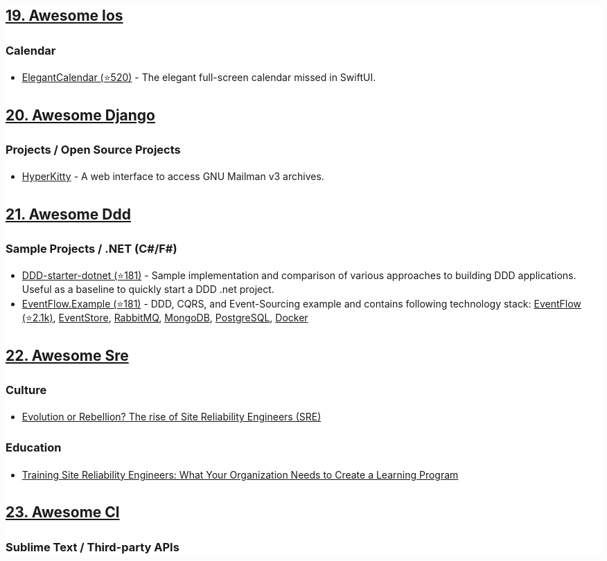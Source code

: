 ## [19. Awesome Ios](/content/vsouza/awesome-ios/week/README.md)

### Calendar

*   [ElegantCalendar (⭐520)](https://github.com/ThasianX/ElegantCalendar) - The elegant full-screen calendar missed in SwiftUI.

## [20. Awesome Django](/content/wsvincent/awesome-django/week/README.md)

### Projects / Open Source Projects

*   [HyperKitty](https://gitlab.com/mailman/hyperkitty) - A web interface to access GNU Mailman v3 archives.

## [21. Awesome Ddd](/content/heynickc/awesome-ddd/week/README.md)

### Sample Projects / .NET (C#/F#)

*   [DDD-starter-dotnet (⭐181)](https://github.com/itlibrium/DDD-starter-dotnet) - Sample implementation and comparison of various approaches to building DDD applications. Useful as a baseline to quickly start a DDD .net project.
*   [EventFlow.Example (⭐181)](https://github.com/OKTAYKIR/EventFlow.Example) - DDD, CQRS, and Event-Sourcing example and contains following technology stack: [EventFlow (⭐2.1k)](https://github.com/eventflow/EventFlow), [EventStore](https://eventstore.com), [RabbitMQ](https://www.rabbitmq.com), [MongoDB](https://www.mongodb.com), [PostgreSQL](https://www.postgresql.org), [Docker](https://www.docker.com)

## [22. Awesome Sre](/content/dastergon/awesome-sre/week/README.md)

### Culture

*   [Evolution or Rebellion? The rise of Site Reliability Engineers (SRE)](https://robhirschfeld.com/2016/12/29/evolution-or-rebellion-the-rise-of-site-reliability-engineers-sre/)

### Education

*   [Training Site Reliability Engineers: What Your Organization Needs to Create a Learning Program](https://landing.google.com/sre/resources/practicesandprocesses/training-site-reliability-engineers)

## [23. Awesome Cl](/content/CodyReichert/awesome-cl/week/README.md)

### Sublime Text / Third-party APIs
